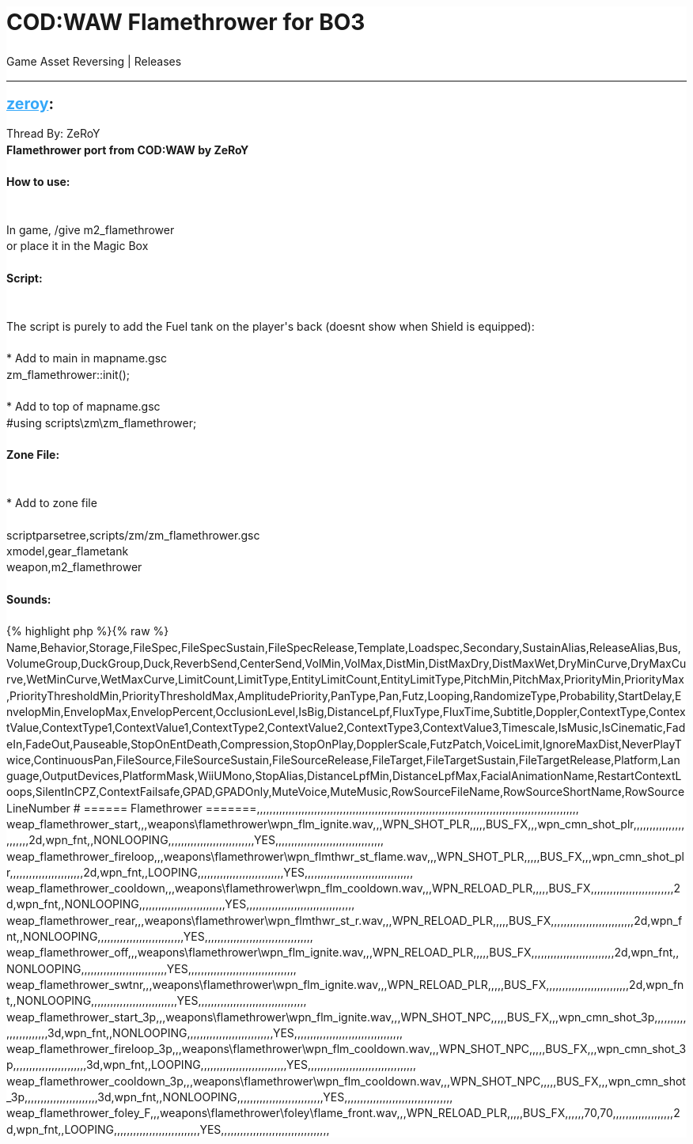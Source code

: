 # COD:WAW Flamethrower for BO3
Game Asset Reversing | Releases

---
<strong style="font-size: 1.4em;"><span style="text-decoration: underline;text-decoration-color: #34a7f9;"><span style="color:#34a7f9;">zeroy</span></span>:</strong>

<p>Thread By: ZeRoY<br /><strong>Flamethrower port from COD:WAW by ZeRoY</strong><br /> <br /><strong>How to use:</strong><br /><br /><br />In game, /give m2_flamethrower<br />or place it in the Magic Box<br /> <br /><strong>Script:</strong><br /><br /><br />The script is purely to add the Fuel tank on the player&#39;s back (doesnt show when Shield is equipped):<br /> <br />* Add to main in mapname.gsc<br />zm_flamethrower::init();<br /> <br />* Add to top of mapname.gsc<br />#using scripts\zm\zm_flamethrower;<br /><br /><strong>Zone File:</strong><br /><br /><br />* Add to zone file<br /><br />scriptparsetree,scripts/zm/zm_flamethrower.gsc<br />xmodel,gear_flametank<br />weapon,m2_flamethrower<br /><br /><strong>Sounds:</strong><br /> <br />{% highlight php %}{% raw %}
Name,Behavior,Storage,FileSpec,FileSpecSustain,FileSpecRelease,Template,Loadspec,Secondary,SustainAlias,ReleaseAlias,Bus,VolumeGroup,DuckGroup,Duck,ReverbSend,CenterSend,VolMin,VolMax,DistMin,DistMaxDry,DistMaxWet,DryMinCurve,DryMaxCurve,WetMinCurve,WetMaxCurve,LimitCount,LimitType,EntityLimitCount,EntityLimitType,PitchMin,PitchMax,PriorityMin,PriorityMax,PriorityThresholdMin,PriorityThresholdMax,AmplitudePriority,PanType,Pan,Futz,Looping,RandomizeType,Probability,StartDelay,EnvelopMin,EnvelopMax,EnvelopPercent,OcclusionLevel,IsBig,DistanceLpf,FluxType,FluxTime,Subtitle,Doppler,ContextType,ContextValue,ContextType1,ContextValue1,ContextType2,ContextValue2,ContextType3,ContextValue3,Timescale,IsMusic,IsCinematic,FadeIn,FadeOut,Pauseable,StopOnEntDeath,Compression,StopOnPlay,DopplerScale,FutzPatch,VoiceLimit,IgnoreMaxDist,NeverPlayTwice,ContinuousPan,FileSource,FileSourceSustain,FileSourceRelease,FileTarget,FileTargetSustain,FileTargetRelease,Platform,Language,OutputDevices,PlatformMask,WiiUMono,StopAlias,DistanceLpfMin,DistanceLpfMax,FacialAnimationName,RestartContextLoops,SilentInCPZ,ContextFailsafe,GPAD,GPADOnly,MuteVoice,MuteMusic,RowSourceFileName,RowSourceShortName,RowSourceLineNumber
# ====== Flamethrower =======,,,,,,,,,,,,,,,,,,,,,,,,,,,,,,,,,,,,,,,,,,,,,,,,,,,,,,,,,,,,,,,,,,,,,,,,,,,,,,,,,,,,,,,,,,,,,,,,,,,,,
weap_flamethrower_start,,,weapons\flamethrower\wpn_flm_ignite.wav,,,WPN_SHOT_PLR,,,,,BUS_FX,,,wpn_cmn_shot_plr,,,,,,,,,,,,,,,,,,,,,,,2d,wpn_fnt,,NONLOOPING,,,,,,,,,,,,,,,,,,,,,,,,,,,YES,,,,,,,,,,,,,,,,,,,,,,,,,,,,,,,,,,
weap_flamethrower_fireloop,,,weapons\flamethrower\wpn_flmthwr_st_flame.wav,,,WPN_SHOT_PLR,,,,,BUS_FX,,,wpn_cmn_shot_plr,,,,,,,,,,,,,,,,,,,,,,,2d,wpn_fnt,,LOOPING,,,,,,,,,,,,,,,,,,,,,,,,,,,YES,,,,,,,,,,,,,,,,,,,,,,,,,,,,,,,,,,
weap_flamethrower_cooldown,,,weapons\flamethrower\wpn_flm_cooldown.wav,,,WPN_RELOAD_PLR,,,,,BUS_FX,,,,,,,,,,,,,,,,,,,,,,,,,,2d,wpn_fnt,,NONLOOPING,,,,,,,,,,,,,,,,,,,,,,,,,,,YES,,,,,,,,,,,,,,,,,,,,,,,,,,,,,,,,,,
weap_flamethrower_rear,,,weapons\flamethrower\wpn_flmthwr_st_r.wav,,,WPN_RELOAD_PLR,,,,,BUS_FX,,,,,,,,,,,,,,,,,,,,,,,,,,2d,wpn_fnt,,NONLOOPING,,,,,,,,,,,,,,,,,,,,,,,,,,,YES,,,,,,,,,,,,,,,,,,,,,,,,,,,,,,,,,,
weap_flamethrower_off,,,weapons\flamethrower\wpn_flm_ignite.wav,,,WPN_RELOAD_PLR,,,,,BUS_FX,,,,,,,,,,,,,,,,,,,,,,,,,,2d,wpn_fnt,,NONLOOPING,,,,,,,,,,,,,,,,,,,,,,,,,,,YES,,,,,,,,,,,,,,,,,,,,,,,,,,,,,,,,,,
weap_flamethrower_swtnr,,,weapons\flamethrower\wpn_flm_ignite.wav,,,WPN_RELOAD_PLR,,,,,BUS_FX,,,,,,,,,,,,,,,,,,,,,,,,,,2d,wpn_fnt,,NONLOOPING,,,,,,,,,,,,,,,,,,,,,,,,,,,YES,,,,,,,,,,,,,,,,,,,,,,,,,,,,,,,,,,
weap_flamethrower_start_3p,,,weapons\flamethrower\wpn_flm_ignite.wav,,,WPN_SHOT_NPC,,,,,BUS_FX,,,wpn_cmn_shot_3p,,,,,,,,,,,,,,,,,,,,,,,3d,wpn_fnt,,NONLOOPING,,,,,,,,,,,,,,,,,,,,,,,,,,,YES,,,,,,,,,,,,,,,,,,,,,,,,,,,,,,,,,,
weap_flamethrower_fireloop_3p,,,weapons\flamethrower\wpn_flm_cooldown.wav,,,WPN_SHOT_NPC,,,,,BUS_FX,,,wpn_cmn_shot_3p,,,,,,,,,,,,,,,,,,,,,,,3d,wpn_fnt,,LOOPING,,,,,,,,,,,,,,,,,,,,,,,,,,,YES,,,,,,,,,,,,,,,,,,,,,,,,,,,,,,,,,,
weap_flamethrower_cooldown_3p,,,weapons\flamethrower\wpn_flm_cooldown.wav,,,WPN_SHOT_NPC,,,,,BUS_FX,,,wpn_cmn_shot_3p,,,,,,,,,,,,,,,,,,,,,,,3d,wpn_fnt,,NONLOOPING,,,,,,,,,,,,,,,,,,,,,,,,,,,YES,,,,,,,,,,,,,,,,,,,,,,,,,,,,,,,,,,
weap_flamethrower_foley_F,,,weapons\flamethrower\foley\flame_front.wav,,,WPN_RELOAD_PLR,,,,,BUS_FX,,,,,,70,70,,,,,,,,,,,,,,,,,,,2d,wpn_fnt,,LOOPING,,,,,,,,,,,,,,,,,,,,,,,,,,,YES,,,,,,,,,,,,,,,,,,,,,,,,,,,,,,,,,,